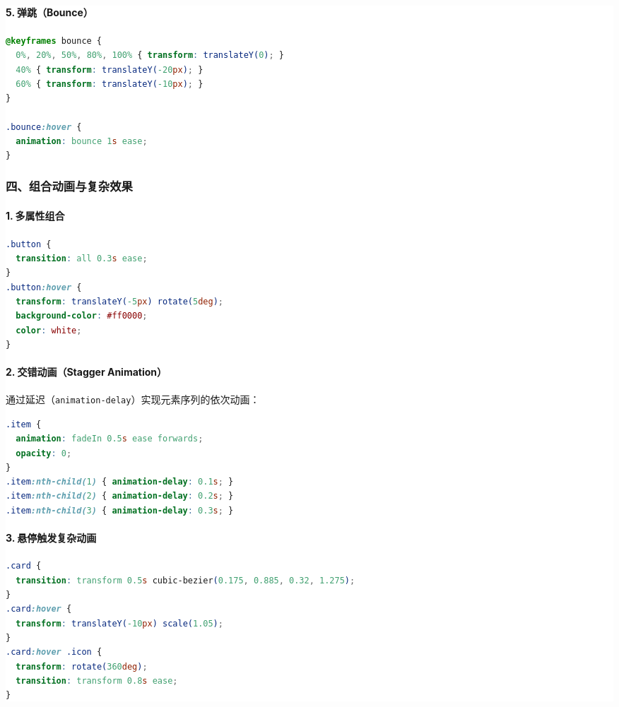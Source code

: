 #### 5. **弹跳（Bounce）**
```css
@keyframes bounce {
  0%, 20%, 50%, 80%, 100% { transform: translateY(0); }
  40% { transform: translateY(-20px); }
  60% { transform: translateY(-10px); }
}

.bounce:hover {
  animation: bounce 1s ease;
}
```


### **四、组合动画与复杂效果**
#### 1. **多属性组合**
```css
.button {
  transition: all 0.3s ease;
}
.button:hover {
  transform: translateY(-5px) rotate(5deg);
  background-color: #ff0000;
  color: white;
}
```

#### 2. **交错动画（Stagger Animation）**
通过延迟（`animation-delay`）实现元素序列的依次动画：
```css
.item {
  animation: fadeIn 0.5s ease forwards;
  opacity: 0;
}
.item:nth-child(1) { animation-delay: 0.1s; }
.item:nth-child(2) { animation-delay: 0.2s; }
.item:nth-child(3) { animation-delay: 0.3s; }
```

#### 3. **悬停触发复杂动画**
```css
.card {
  transition: transform 0.5s cubic-bezier(0.175, 0.885, 0.32, 1.275);
}
.card:hover {
  transform: translateY(-10px) scale(1.05);
}
.card:hover .icon {
  transform: rotate(360deg);
  transition: transform 0.8s ease;
}
```
